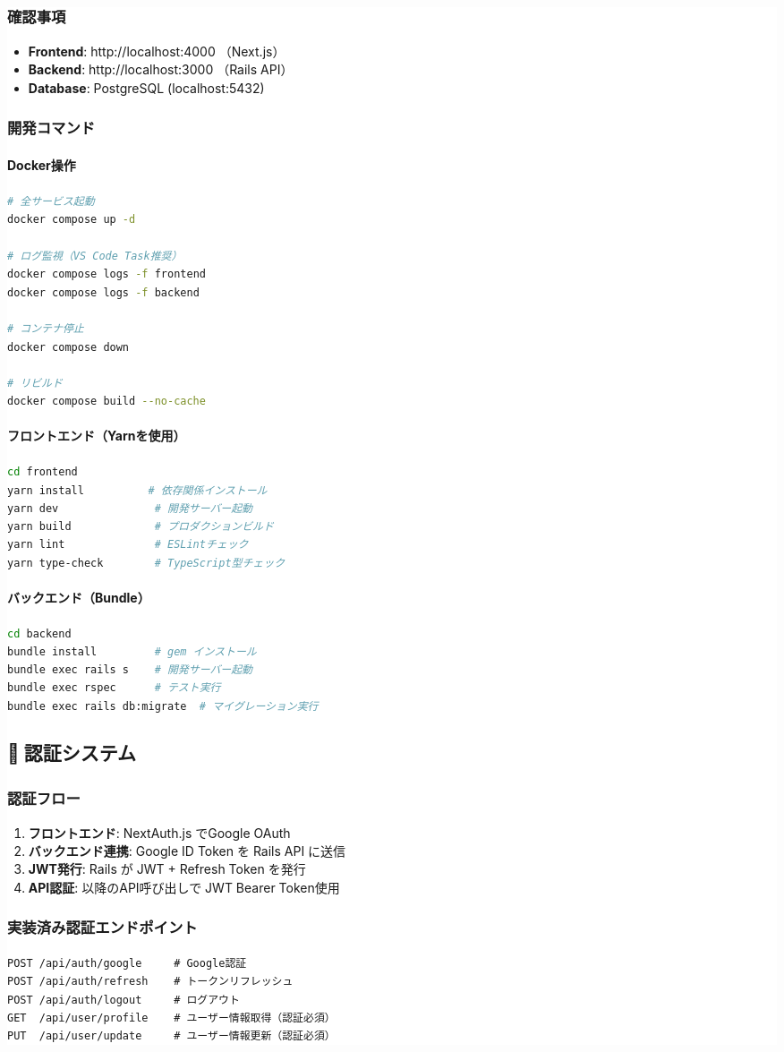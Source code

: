 ### 確認事項
- **Frontend**: http://localhost:4000 （Next.js）
- **Backend**: http://localhost:3000 （Rails API）
- **Database**: PostgreSQL (localhost:5432)

### 開発コマンド

#### Docker操作
```bash
# 全サービス起動
docker compose up -d

# ログ監視（VS Code Task推奨）
docker compose logs -f frontend
docker compose logs -f backend

# コンテナ停止
docker compose down

# リビルド
docker compose build --no-cache
```

#### フロントエンド（**Yarnを使用**）
```bash
cd frontend
yarn install          # 依存関係インストール
yarn dev               # 開発サーバー起動
yarn build             # プロダクションビルド
yarn lint              # ESLintチェック
yarn type-check        # TypeScript型チェック
```

#### バックエンド（Bundle）
```bash
cd backend
bundle install         # gem インストール
bundle exec rails s    # 開発サーバー起動
bundle exec rspec      # テスト実行
bundle exec rails db:migrate  # マイグレーション実行
```

## 🔐 認証システム

### 認証フロー
1. **フロントエンド**: NextAuth.js でGoogle OAuth
2. **バックエンド連携**: Google ID Token を Rails API に送信
3. **JWT発行**: Rails が JWT + Refresh Token を発行
4. **API認証**: 以降のAPI呼び出しで JWT Bearer Token使用

### 実装済み認証エンドポイント
```
POST /api/auth/google     # Google認証
POST /api/auth/refresh    # トークンリフレッシュ
POST /api/auth/logout     # ログアウト
GET  /api/user/profile    # ユーザー情報取得（認証必須）
PUT  /api/user/update     # ユーザー情報更新（認証必須）
```
